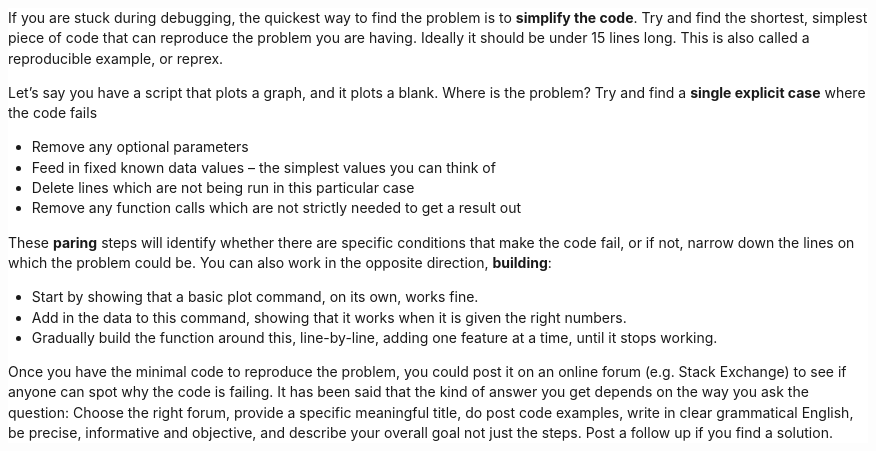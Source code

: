 If you are stuck during debugging, the quickest way to find the problem is to **simplify the code**. Try and find the shortest, simplest piece of code that can reproduce the problem you are having. Ideally it should be under 15 lines long. This is also called a reproducible example, or reprex.

Let’s say you have a script that plots a graph, and it plots a blank. Where is the problem? Try and find a **single explicit case** where the code fails

-   Remove any optional parameters
-   Feed in fixed known data values – the simplest values you can think of
-   Delete lines which are not being run in this particular case
-   Remove any function calls which are not strictly needed to get a result out

These **paring** steps will identify whether there are specific conditions that make the code fail, or if not, narrow down the lines on which the problem could be. You can also work in the opposite direction, **building**:

-   Start by showing that a basic plot command, on its own, works fine.
-   Add in the data to this command, showing that it works when it is given the right numbers.
-   Gradually build the function around this, line-by-line, adding one feature at a time, until it stops working.

Once you have the minimal code to reproduce the problem, you could post it on an online forum (e.g. Stack Exchange) to see if anyone can spot why the code is failing. It has been said that the kind of answer you get depends on the way you ask the question: Choose the right forum, provide a specific meaningful title, do post code examples, write in clear grammatical English, be precise, informative and objective, and describe your overall goal not just the steps. Post a follow up if you find a solution.
